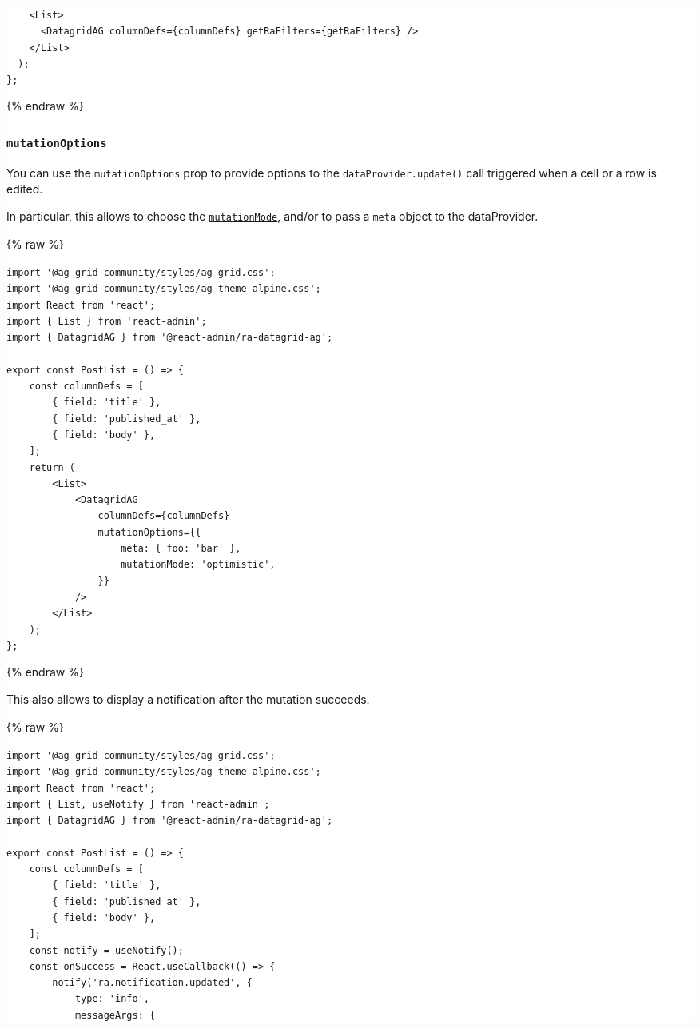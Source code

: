 ```tsx
    <List>
      <DatagridAG columnDefs={columnDefs} getRaFilters={getRaFilters} />
    </List>
  );
};
```
{% endraw %}

### `mutationOptions`

You can use the `mutationOptions` prop to provide options to the `dataProvider.update()` call triggered when a cell or a row is edited.

In particular, this allows to choose the [`mutationMode`](./Edit.html#mutationmode), and/or to pass a `meta` object to the dataProvider.

{% raw %}
```tsx
import '@ag-grid-community/styles/ag-grid.css';
import '@ag-grid-community/styles/ag-theme-alpine.css';
import React from 'react';
import { List } from 'react-admin';
import { DatagridAG } from '@react-admin/ra-datagrid-ag';

export const PostList = () => {
    const columnDefs = [
        { field: 'title' },
        { field: 'published_at' },
        { field: 'body' },
    ];
    return (
        <List>
            <DatagridAG
                columnDefs={columnDefs}
                mutationOptions={{
                    meta: { foo: 'bar' },
                    mutationMode: 'optimistic',
                }}
            />
        </List>
    );
};
```
{% endraw %}

This also allows to display a notification after the mutation succeeds.

{% raw %}
```tsx
import '@ag-grid-community/styles/ag-grid.css';
import '@ag-grid-community/styles/ag-theme-alpine.css';
import React from 'react';
import { List, useNotify } from 'react-admin';
import { DatagridAG } from '@react-admin/ra-datagrid-ag';

export const PostList = () => {
    const columnDefs = [
        { field: 'title' },
        { field: 'published_at' },
        { field: 'body' },
    ];
    const notify = useNotify();
    const onSuccess = React.useCallback(() => {
        notify('ra.notification.updated', {
            type: 'info',
            messageArgs: {
```